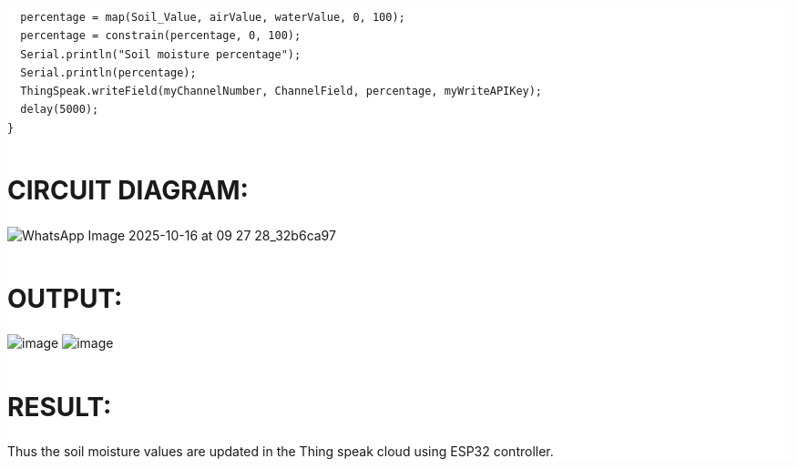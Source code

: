 ```
  percentage = map(Soil_Value, airValue, waterValue, 0, 100);
  percentage = constrain(percentage, 0, 100);
  Serial.println("Soil moisture percentage");
  Serial.println(percentage);
  ThingSpeak.writeField(myChannelNumber, ChannelField, percentage, myWriteAPIKey);
  delay(5000);
}

```
# CIRCUIT DIAGRAM:

![WhatsApp Image 2025-10-16 at 09 27 28_32b6ca97](https://github.com/user-attachments/assets/ca174312-fd38-464b-8511-0c86fa2bee84)

# OUTPUT:

<img width="649" height="283" alt="image" src="https://github.com/user-attachments/assets/64d076d9-23aa-489c-8f18-eff9989176b4" />



<img width="1554" height="859" alt="image" src="https://github.com/user-attachments/assets/80cd1fb4-a6cc-406d-b425-ae03faa3d3b3" />

# RESULT:
Thus the soil moisture values are updated in the Thing speak cloud using ESP32 controller.



